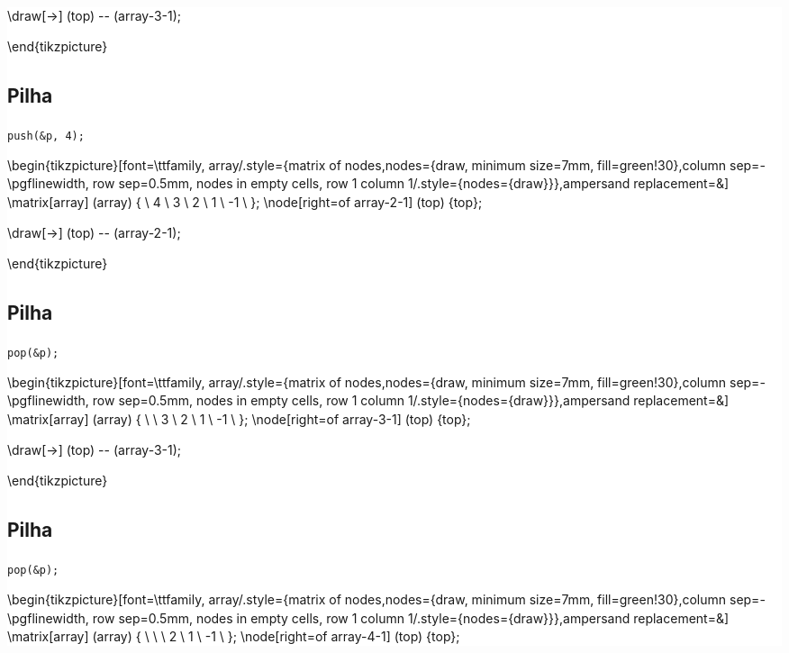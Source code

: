 \draw[->] (top) -- (array-3-1);

\end{tikzpicture}

## Pilha

`push(&p, 4);`

\begin{tikzpicture}[font=\ttfamily,
array/.style={matrix of nodes,nodes={draw, minimum size=7mm, fill=green!30},column sep=-\pgflinewidth, row sep=0.5mm, nodes in empty cells,
row 1 column 1/.style={nodes={draw}}},ampersand replacement=\&]
  \matrix[array] (array)  {
            \\
            4 \\
            3 \\
            2 \\
            1 \\
            -1 \\
};
\node[right=of array-2-1] (top) {top};

\draw[->] (top) -- (array-2-1);

\end{tikzpicture}

## Pilha

`pop(&p);`

\begin{tikzpicture}[font=\ttfamily,
array/.style={matrix of nodes,nodes={draw, minimum size=7mm, fill=green!30},column sep=-\pgflinewidth, row sep=0.5mm, nodes in empty cells,
row 1 column 1/.style={nodes={draw}}},ampersand replacement=\&]
  \matrix[array] (array)  {
            \\
             \\
            3 \\
            2 \\
            1 \\
            -1 \\
};
\node[right=of array-3-1] (top) {top};

\draw[->] (top) -- (array-3-1);

\end{tikzpicture}

## Pilha

`pop(&p);`

\begin{tikzpicture}[font=\ttfamily,
array/.style={matrix of nodes,nodes={draw, minimum size=7mm, fill=green!30},column sep=-\pgflinewidth, row sep=0.5mm, nodes in empty cells,
row 1 column 1/.style={nodes={draw}}},ampersand replacement=\&]
  \matrix[array] (array)  {
            \\
             \\
             \\
            2 \\
            1 \\
            -1 \\
};
\node[right=of array-4-1] (top) {top};
